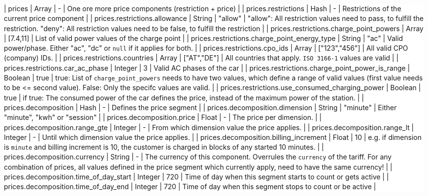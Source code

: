 | prices                                          | Array               | -                      | One ore more price components (restriction + price)                                                                                                                                                                   |
| prices.restrictions                             | Hash                | -                      | Restrictions of the current price component                                                                                                                                                                           |
| prices.restrictions.allowance                   | String              | "allow"                | "allow": All restriction values need to pass, to fulfill the restriction. "deny": All restriction values need to be false, to fulfill the restriction                                                                 |
| prices.restrictions.charge_point_powers         | Array<Float>        | [7.4,11]               | List of valid power values of the charge point                                                                                                                                                                        |
| prices.restrictions.charge_point_energy_type    | String              | "ac"                   | Valid power/phase. Either "ac", "dc" or `null` if it applies for both.                                                                                                                                                |
| prices.restrictions.cpo_ids                     | Array<String>       | ["123","456"]          | All valid CPO (company) IDs.                                                                                                                                                                                          |
| prices.restrictions.countries                   | Array<String>       | ["AT","DE"]            | All countries that apply. `ISO 3166-1` values are valid                                                                                                                                                               |
| prices.restrictions.car_ac_phase                | Integer             | 3                      | Valid AC phases of the car                                                                                                                                                                                            |
| prices.restrictions.charge_point_power_is_range | Boolean             | true                   | true: List of `charge_point_powers` needs to have two values, which define a range of valid values (first value needs to be <= second value). False: Only the specifc values are valid.                               |
| prices.restrictions.use_consumed_charging_power | Boolean             | true                   | if true: The consumed power of the car defines the price, instead of the maximum power of the station.                                                                                                                |
| prices.decomposition                            | Hash                | -                      | Defines the price segment                                                                                                                                                                                             |
| prices.decomposition.dimension                  | String              | "minute"               | Either "minute", "kwh" or "session"                                                                                                                                                                                   |
| prices.decomposition.price                      | Float               | -                      | The price per dimension.                                                                                                                                                                                              |
| prices.decomposition.range_gte                  | Integer             | -                      | From which dimension value the price applies.                                                                                                                                                                         |
| prices.decomposition.range_lt                   | Integer             | -                      | Until which dimension value the price applies.                                                                                                                                                                        |
| prices.decomposition.billing_increment          | Float               | 10                     | e.g. if dimension is `minute` and billing increment is 10, the customer is charged in blocks of any started 10 minutes.                                                                                               |
| prices.decomposition.currency                   | String              | -                      | The currency of this component. Overrules the `currency` of the tariff. For any combination of prices, all values defined in the price segment which currently apply, need to have the same currency!                 |
| prices.decomposition.time_of_day_start          | Integer             | 720                    | Time of day when this segment starts to count or gets active                                                                                                                                                          |
| prices.decomposition.time_of_day_end            | Integer             | 720                    | Time of day when this segment stops to count or be active                                                                                                                                                             |